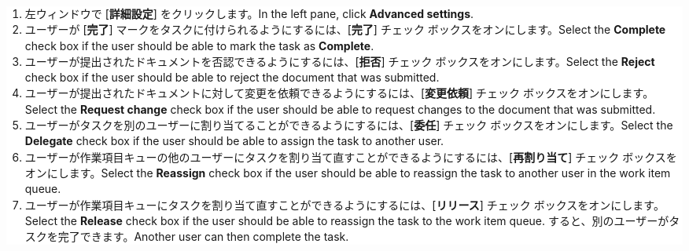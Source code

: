 1.  <span data-ttu-id="65542-349">左ウィンドウで [**詳細設定**] をクリックします。</span><span class="sxs-lookup"><span data-stu-id="65542-349">In the left pane, click **Advanced settings**.</span></span>
2.  <span data-ttu-id="65542-350">ユーザーが [**完了**] マークをタスクに付けられるようにするには、[**完了**] チェック ボックスをオンにします。</span><span class="sxs-lookup"><span data-stu-id="65542-350">Select the **Complete** check box if the user should be able to mark the task as **Complete**.</span></span>
3.  <span data-ttu-id="65542-351">ユーザーが提出されたドキュメントを否認できるようにするには、[**拒否**] チェック ボックスをオンにします。</span><span class="sxs-lookup"><span data-stu-id="65542-351">Select the **Reject** check box if the user should be able to reject the document that was submitted.</span></span>
4.  <span data-ttu-id="65542-352">ユーザーが提出されたドキュメントに対して変更を依頼できるようにするには、[**変更依頼**] チェック ボックスをオンにします。</span><span class="sxs-lookup"><span data-stu-id="65542-352">Select the **Request change** check box if the user should be able to request changes to the document that was submitted.</span></span>
5.  <span data-ttu-id="65542-353">ユーザーがタスクを別のユーザーに割り当てることができるようにするには、[**委任**] チェック ボックスをオンにします。</span><span class="sxs-lookup"><span data-stu-id="65542-353">Select the **Delegate** check box if the user should be able to assign the task to another user.</span></span>
6.  <span data-ttu-id="65542-354">ユーザーが作業項目キューの他のユーザーにタスクを割り当て直すことができるようにするには、[**再割り当て**] チェック ボックスをオンにします。</span><span class="sxs-lookup"><span data-stu-id="65542-354">Select the **Reassign** check box if the user should be able to reassign the task to another user in the work item queue.</span></span>
7.  <span data-ttu-id="65542-355">ユーザーが作業項目キューにタスクを割り当て直すことができるようにするには、[**リリース**] チェック ボックスをオンにします。</span><span class="sxs-lookup"><span data-stu-id="65542-355">Select the **Release** check box if the user should be able to reassign the task to the work item queue.</span></span> <span data-ttu-id="65542-356">すると、別のユーザーがタスクを完了できます。</span><span class="sxs-lookup"><span data-stu-id="65542-356">Another user can then complete the task.</span></span>





